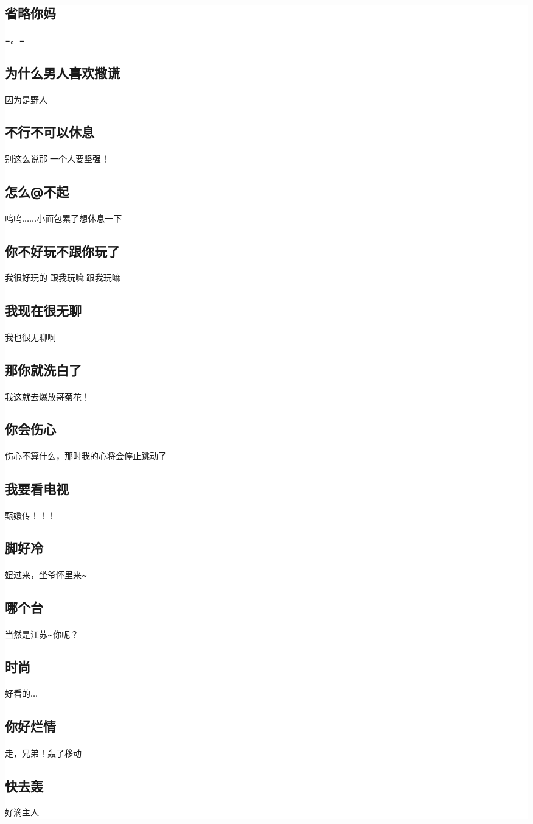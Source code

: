 ## 省略你妈
=。=

## 为什么男人喜欢撒谎
因为是野人

## 不行不可以休息
别这么说那  一个人要坚强！

## 怎么@不起
呜呜……小面包累了想休息一下

## 你不好玩不跟你玩了
我很好玩的 跟我玩嘛 跟我玩嘛

## 我现在很无聊
我也很无聊啊

## 那你就洗白了
我这就去爆放哥菊花！

## 你会伤心
伤心不算什么，那时我的心将会停止跳动了

## 我要看电视
甄嬛传！！！

## 脚好冷
妞过来，坐爷怀里来~

## 哪个台
当然是江苏~你呢？

## 时尚
好看的…

## 你好烂情
走，兄弟！轰了移动

## 快去轰
好滴主人
